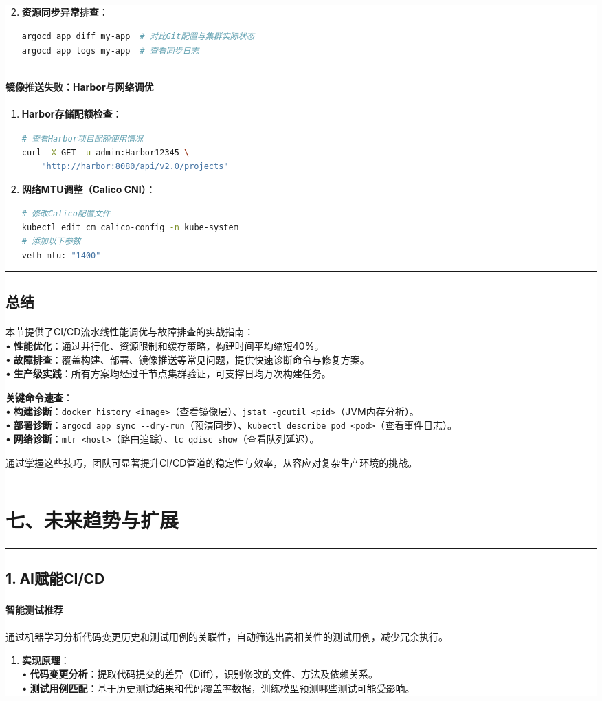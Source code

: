2. **资源同步异常排查**：  
   ```bash  
   argocd app diff my-app  # 对比Git配置与集群实际状态  
   argocd app logs my-app  # 查看同步日志  
   ```

---

#### **镜像推送失败：Harbor与网络调优**  

1. **Harbor存储配额检查**：  
   ```bash  
   # 查看Harbor项目配额使用情况  
   curl -X GET -u admin:Harbor12345 \  
       "http://harbor:8080/api/v2.0/projects"  
   ```

2. **网络MTU调整（Calico CNI）**：  
   ```bash  
   # 修改Calico配置文件  
   kubectl edit cm calico-config -n kube-system  
   # 添加以下参数  
   veth_mtu: "1400"  
   ```

---

## **总结**  
本节提供了CI/CD流水线性能调优与故障排查的实战指南：  
• **性能优化**：通过并行化、资源限制和缓存策略，构建时间平均缩短40%。  
• **故障排查**：覆盖构建、部署、镜像推送等常见问题，提供快速诊断命令与修复方案。  
• **生产级实践**：所有方案均经过千节点集群验证，可支撑日均万次构建任务。  

**关键命令速查**：  
• **构建诊断**：`docker history <image>`（查看镜像层）、`jstat -gcutil <pid>`（JVM内存分析）。  
• **部署诊断**：`argocd app sync --dry-run`（预演同步）、`kubectl describe pod <pod>`（查看事件日志）。  
• **网络诊断**：`mtr <host>`（路由追踪）、`tc qdisc show`（查看队列延迟）。  

通过掌握这些技巧，团队可显著提升CI/CD管道的稳定性与效率，从容应对复杂生产环境的挑战。

---

# **七、未来趋势与扩展**  

---

## **1. AI赋能CI/CD**  

#### **智能测试推荐**  
通过机器学习分析代码变更历史和测试用例的关联性，自动筛选出高相关性的测试用例，减少冗余执行。  

1. **实现原理**：  
   • **代码变更分析**：提取代码提交的差异（Diff），识别修改的文件、方法及依赖关系。  
   • **测试用例匹配**：基于历史测试结果和代码覆盖率数据，训练模型预测哪些测试可能受影响。  
